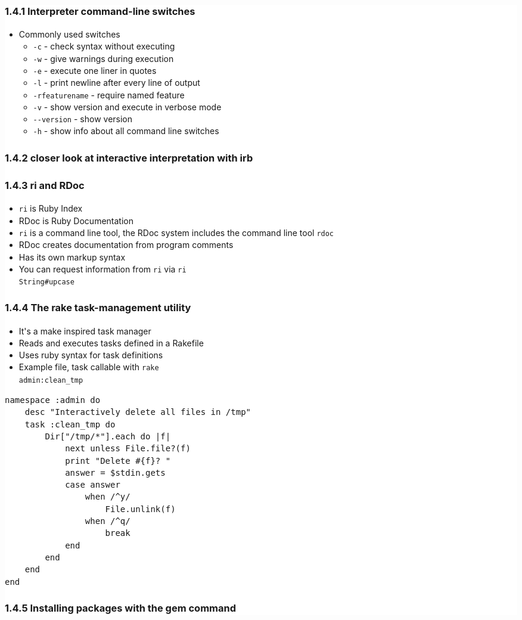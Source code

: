 ### 1.4.1 Interpreter command-line switches

* Commonly used switches
    * <code>-c</code> - check syntax without executing
    * <code>-w</code> - give warnings during execution
    * <code>-e</code> - execute one liner in quotes
    * <code>-l</code> - print newline after every line of output
    * <code>-rfeaturename</code> - require named feature
    * <code>-v</code> - show version and execute in verbose mode
    * <code>--version</code> - show version
    * <code>-h</code> - show info about all command line switches
    
### 1.4.2 closer look at interactive interpretation with irb

### 1.4.3 ri and RDoc

* <code>ri</code> is Ruby Index
* RDoc is Ruby Documentation
* <code>ri</code> is a command line tool, the RDoc system includes the command line tool <code>rdoc</code>
* RDoc creates documentation from program comments
* Has its own markup syntax
* You can request information from <code>ri</code> via <code>ri String#upcase</code>

### 1.4.4 The rake task-management utility

* It's a make inspired task manager
* Reads and executes tasks defined in a Rakefile
* Uses ruby syntax for task definitions
* Example file, task callable with <code>rake admin:clean_tmp</code>

<pre>
namespace :admin do
    desc "Interactively delete all files in /tmp"
    task :clean_tmp do
        Dir["/tmp/*"].each do |f|
            next unless File.file?(f)
            print "Delete #{f}? "
            answer = $stdin.gets
            case answer
                when /^y/
                    File.unlink(f)
                when /^q/
                    break
            end
        end
    end
end
</pre>

### 1.4.5 Installing packages with the gem command
